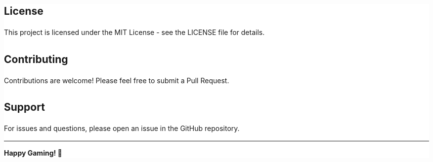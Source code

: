 ## License

This project is licensed under the MIT License - see the LICENSE file for details.

## Contributing

Contributions are welcome! Please feel free to submit a Pull Request.

## Support

For issues and questions, please open an issue in the GitHub repository.

---

**Happy Gaming! 🎲**